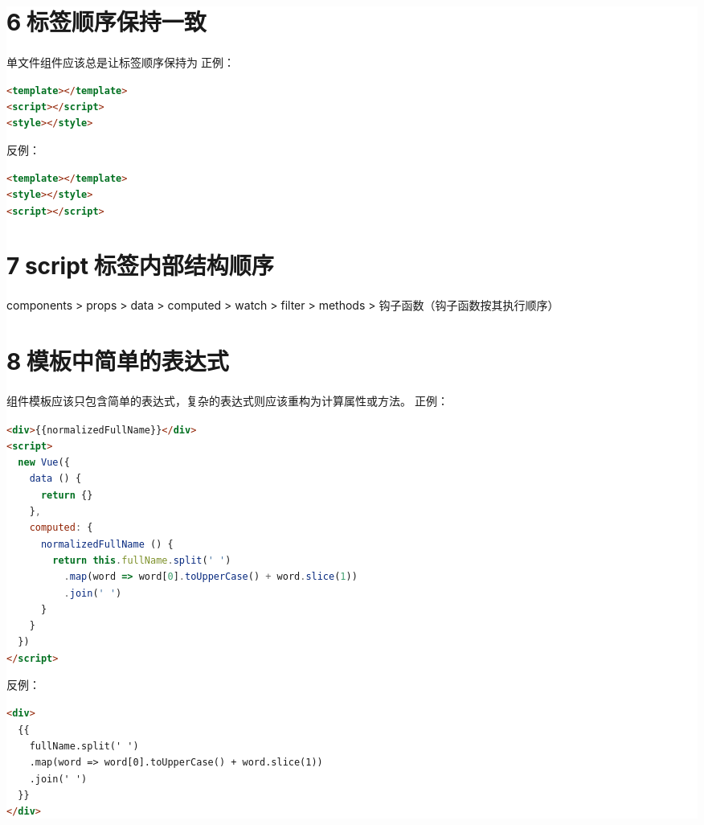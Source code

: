 # 6 标签顺序保持一致
单文件组件应该总是让标签顺序保持为
正例：
```html
<template></template>
<script></script>
<style></style>
```

反例：
```html
<template></template>
<style></style>
<script></script>
```

# 7 script 标签内部结构顺序
components > props > data > computed > watch > filter > methods > 钩子函数（钩子函数按其执行顺序） 

# 8 模板中简单的表达式
组件模板应该只包含简单的表达式，复杂的表达式则应该重构为计算属性或方法。
正例：
```html
<div>{{normalizedFullName}}</div>
<script>
  new Vue({
    data () {
      return {}
    },
    computed: {
      normalizedFullName () {
        return this.fullName.split(' ')
          .map(word => word[0].toUpperCase() + word.slice(1))
          .join(' ')
      }
    }
  })
</script>
```

反例：
```html
<div>
  {{
    fullName.split(' ')
    .map(word => word[0].toUpperCase() + word.slice(1))
    .join(' ')
  }}
</div>
```
